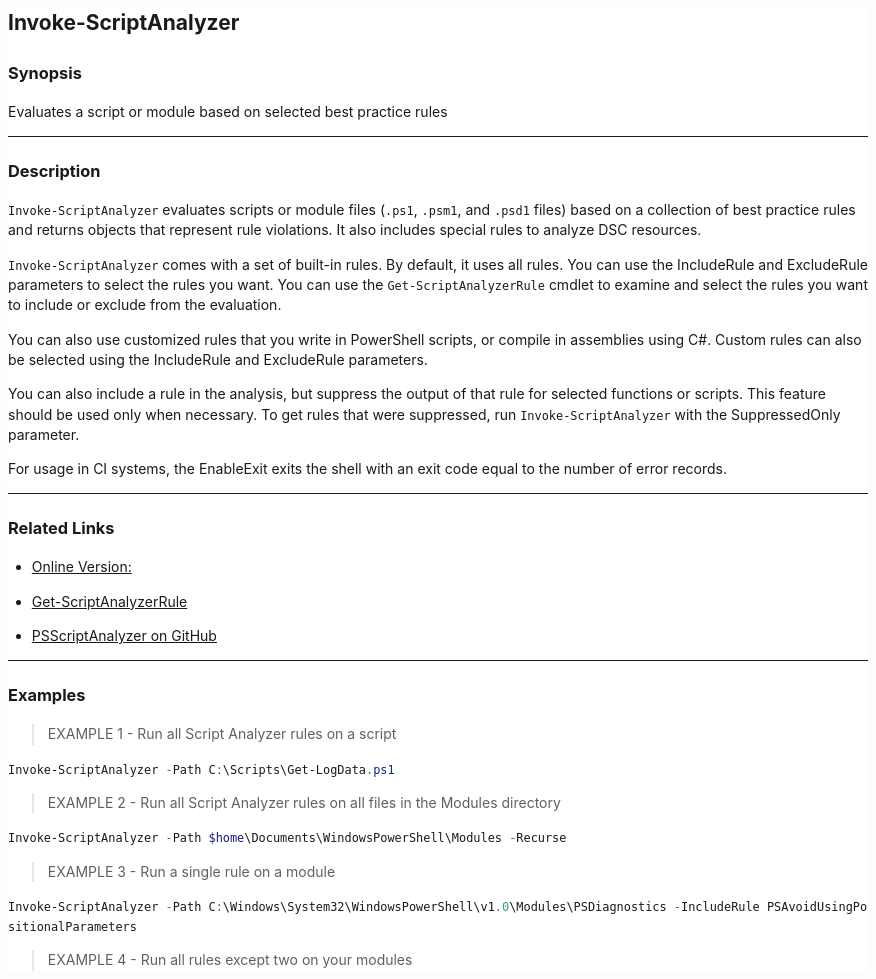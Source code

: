 Invoke-ScriptAnalyzer
---------------------

### Synopsis
Evaluates a script or module based on selected best practice rules

---

### Description

`Invoke-ScriptAnalyzer` evaluates scripts or module files (`.ps1`, `.psm1`, and `.psd1` files) based on a collection of best practice rules and returns objects that represent rule violations. It also includes special rules to analyze DSC resources.

`Invoke-ScriptAnalyzer` comes with a set of built-in rules. By default, it uses all rules. You can use the IncludeRule and ExcludeRule parameters to select the rules you want. You can use the `Get-ScriptAnalyzerRule` cmdlet to examine and select the rules you want to include or exclude from the evaluation.

You can also use customized rules that you write in PowerShell scripts, or compile in assemblies using C#. Custom rules can also be selected using the IncludeRule and ExcludeRule parameters.

You can also include a rule in the analysis, but suppress the output of that rule for selected functions or scripts. This feature should be used only when necessary. To get rules that were suppressed, run `Invoke-ScriptAnalyzer` with the SuppressedOnly parameter.

For usage in CI systems, the EnableExit exits the shell with an exit code equal to the number of error records.

---

### Related Links
* [Online Version:](https://learn.microsoft.com/powershell/module/psscriptanalyzer/invoke-scriptanalyzer?view=ps-modules&wt.mc_id=ps-gethelp)

* [Get-ScriptAnalyzerRule](Get-ScriptAnalyzerRule)

* [PSScriptAnalyzer on GitHub](https://github.com/PowerShell/PSScriptAnalyzer)

---

### Examples
> EXAMPLE 1 - Run all Script Analyzer rules on a script

```PowerShell
Invoke-ScriptAnalyzer -Path C:\Scripts\Get-LogData.ps1
```
> EXAMPLE 2 - Run all Script Analyzer rules on all files in the Modules directory

```PowerShell
Invoke-ScriptAnalyzer -Path $home\Documents\WindowsPowerShell\Modules -Recurse
```
> EXAMPLE 3 - Run a single rule on a module

```PowerShell
Invoke-ScriptAnalyzer -Path C:\Windows\System32\WindowsPowerShell\v1.0\Modules\PSDiagnostics -IncludeRule PSAvoidUsingPositionalParameters
```
> EXAMPLE 4 - Run all rules except two on your modules
